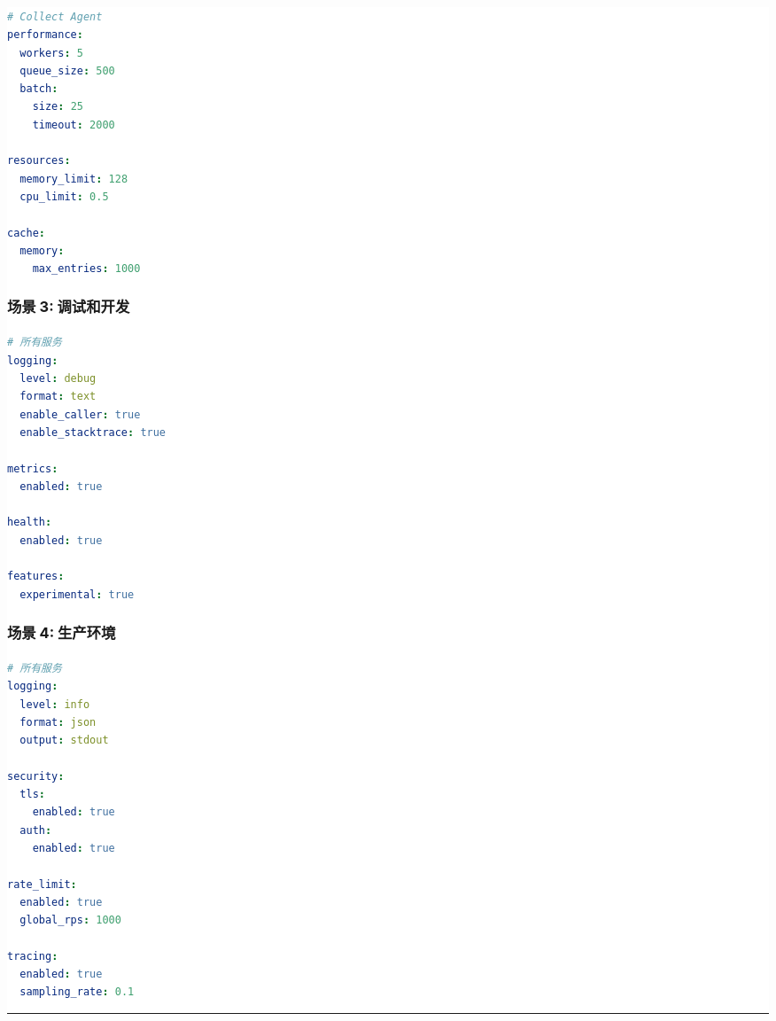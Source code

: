 ```yaml
# Collect Agent
performance:
  workers: 5
  queue_size: 500
  batch:
    size: 25
    timeout: 2000

resources:
  memory_limit: 128
  cpu_limit: 0.5

cache:
  memory:
    max_entries: 1000
```

### 场景 3: 调试和开发

```yaml
# 所有服务
logging:
  level: debug
  format: text
  enable_caller: true
  enable_stacktrace: true

metrics:
  enabled: true

health:
  enabled: true

features:
  experimental: true
```

### 场景 4: 生产环境

```yaml
# 所有服务
logging:
  level: info
  format: json
  output: stdout

security:
  tls:
    enabled: true
  auth:
    enabled: true

rate_limit:
  enabled: true
  global_rps: 1000

tracing:
  enabled: true
  sampling_rate: 0.1
```

---